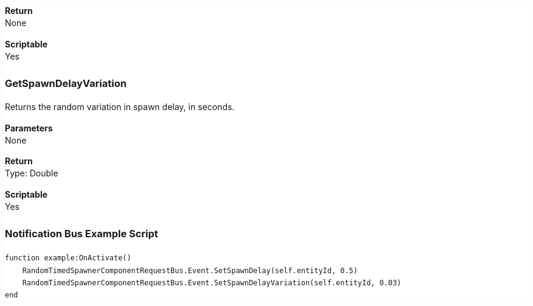 **Return**  
None

**Scriptable**  
Yes

### GetSpawnDelayVariation<a name="random-timed-spawner-ebus-get-spawn-delay-variation"></a>

Returns the random variation in spawn delay, in seconds\.

**Parameters**  
None

**Return**  
Type: Double

**Scriptable**  
Yes

### Notification Bus Example Script<a name="random-timed-spawner-notification-bus-example-script"></a>

```
function example:OnActivate()
    RandomTimedSpawnerComponentRequestBus.Event.SetSpawnDelay(self.entityId, 0.5)
    RandomTimedSpawnerComponentRequestBus.Event.SetSpawnDelayVariation(self.entityId, 0.03)
end
```